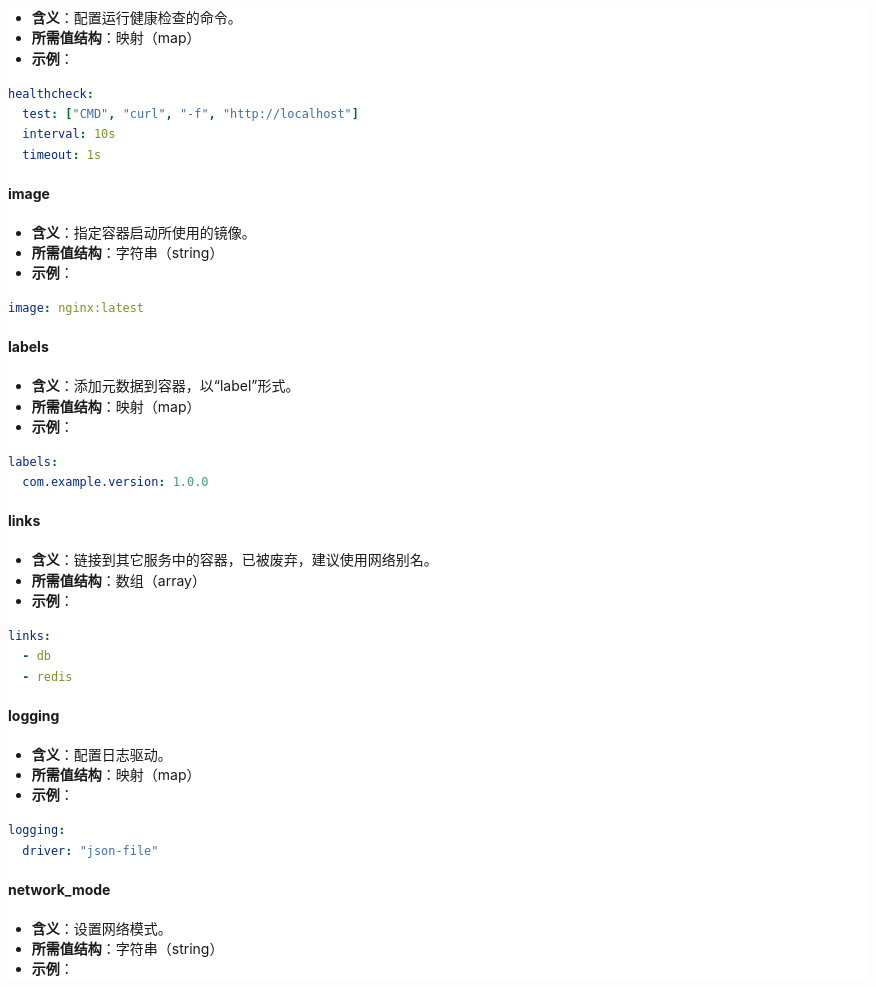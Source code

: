 - **含义**：配置运行健康检查的命令。
- **所需值结构**：映射（map）
- **示例**：

```yaml
healthcheck:
  test: ["CMD", "curl", "-f", "http://localhost"]
  interval: 10s
  timeout: 1s
```

#### image ####

- **含义**：指定容器启动所使用的镜像。
- **所需值结构**：字符串（string）
- **示例**：

```yaml
image: nginx:latest
```

#### labels ####

- **含义**：添加元数据到容器，以“label”形式。
- **所需值结构**：映射（map）
- **示例**：

```yaml
labels:
  com.example.version: 1.0.0
```

#### links ####

- **含义**：链接到其它服务中的容器，已被废弃，建议使用网络别名。
- **所需值结构**：数组（array）
- **示例**：

```yaml
links:
  - db
  - redis
```

#### logging ####

- **含义**：配置日志驱动。
- **所需值结构**：映射（map）
- **示例**：

```yaml
logging:
  driver: "json-file"
```

#### network_mode ####

- **含义**：设置网络模式。
- **所需值结构**：字符串（string）
- **示例**：
